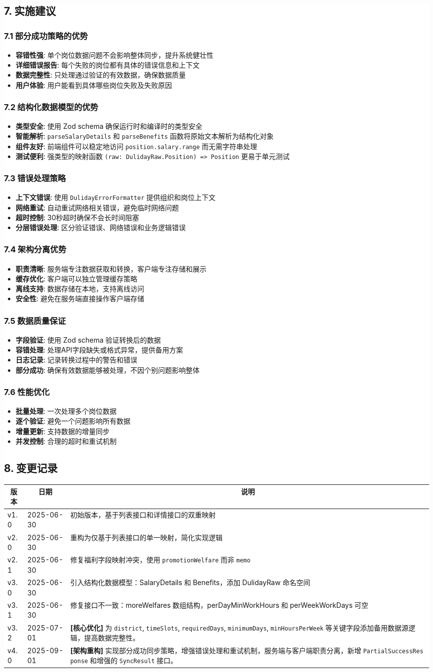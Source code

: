 ## 7. 实施建议

### 7.1 部分成功策略的优势

- **容错性强**: 单个岗位数据问题不会影响整体同步，提升系统健壮性
- **详细错误报告**: 每个失败的岗位都有具体的错误信息和上下文
- **数据完整性**: 只处理通过验证的有效数据，确保数据质量
- **用户体验**: 用户能看到具体哪些岗位失败及失败原因

### 7.2 结构化数据模型的优势

- **类型安全**: 使用 Zod schema 确保运行时和编译时的类型安全
- **智能解析**: `parseSalaryDetails` 和 `parseBenefits` 函数将原始文本解析为结构化对象
- **组件友好**: 前端组件可以稳定地访问 `position.salary.range` 而无需字符串处理
- **测试便利**: 强类型的映射函数 `(raw: DulidayRaw.Position) => Position` 更易于单元测试

### 7.3 错误处理策略

- **上下文错误**: 使用 `DulidayErrorFormatter` 提供组织和岗位上下文
- **网络重试**: 自动重试网络相关错误，避免临时网络问题
- **超时控制**: 30秒超时确保不会长时间阻塞
- **分层错误处理**: 区分验证错误、网络错误和业务逻辑错误

### 7.4 架构分离优势

- **职责清晰**: 服务端专注数据获取和转换，客户端专注存储和展示
- **缓存优化**: 客户端可以独立管理缓存策略
- **离线支持**: 数据存储在本地，支持离线访问
- **安全性**: 避免在服务端直接操作客户端存储

### 7.5 数据质量保证

- **字段验证**: 使用 Zod schema 验证转换后的数据
- **容错处理**: 处理API字段缺失或格式异常，提供备用方案
- **日志记录**: 记录转换过程中的警告和错误
- **部分成功**: 确保有效数据能够被处理，不因个别问题影响整体

### 7.6 性能优化

- **批量处理**: 一次处理多个岗位数据
- **逐个验证**: 避免一个问题影响所有数据
- **增量更新**: 支持数据的增量同步
- **并发控制**: 合理的超时和重试机制

## 8. 变更记录

| 版本 | 日期       | 说明                                                                                                                                            |
| ---- | ---------- | ----------------------------------------------------------------------------------------------------------------------------------------------- |
| v1.0 | 2025-06-30 | 初始版本，基于列表接口和详情接口的双重映射                                                                                                      |
| v2.0 | 2025-06-30 | 重构为仅基于列表接口的单一映射，简化实现逻辑                                                                                                    |
| v2.1 | 2025-06-30 | 修复福利字段映射冲突，使用 `promotionWelfare` 而非 `memo`                                                                                       |
| v3.0 | 2025-06-30 | 引入结构化数据模型：SalaryDetails 和 Benefits，添加 DulidayRaw 命名空间                                                                         |
| v3.1 | 2025-06-30 | 修复接口不一致：moreWelfares 数组结构，perDayMinWorkHours 和 perWeekWorkDays 可空                                                               |
| v3.2 | 2025-07-01 | **[核心优化]** 为 `district`, `timeSlots`, `requiredDays`, `minimumDays`, `minHoursPerWeek` 等关键字段添加备用数据源逻辑，提高数据完整性。      |
| v4.0 | 2025-09-01 | **[架构重构]** 实现部分成功同步策略，增强错误处理和重试机制，服务端与客户端职责分离，新增 `PartialSuccessResponse` 和增强的 `SyncResult` 接口。 |
